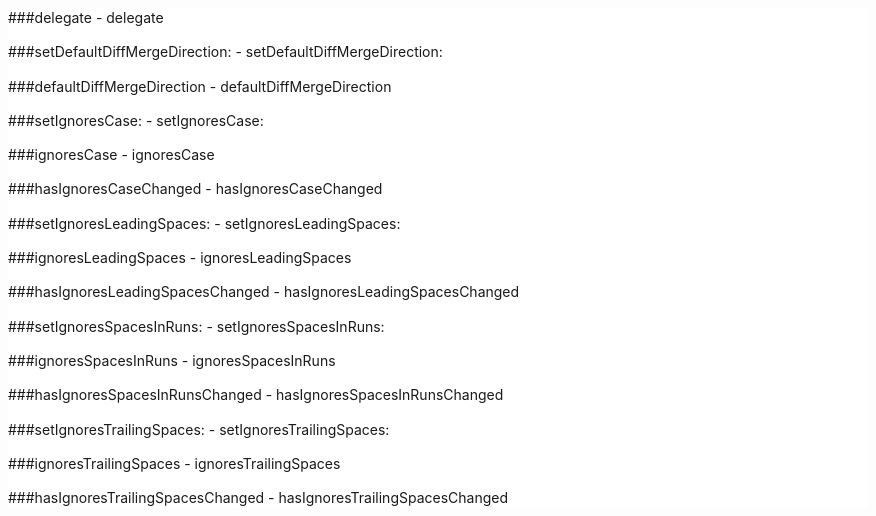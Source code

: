 <a name="-delegate"></a>
###delegate
    - delegate

<a name="-setDefaultDiffMergeDirection:"></a>
###setDefaultDiffMergeDirection:
    - setDefaultDiffMergeDirection:

<a name="-defaultDiffMergeDirection"></a>
###defaultDiffMergeDirection
    - defaultDiffMergeDirection

<a name="-setIgnoresCase:"></a>
###setIgnoresCase:
    - setIgnoresCase:

<a name="-ignoresCase"></a>
###ignoresCase
    - ignoresCase

<a name="-hasIgnoresCaseChanged"></a>
###hasIgnoresCaseChanged
    - hasIgnoresCaseChanged

<a name="-setIgnoresLeadingSpaces:"></a>
###setIgnoresLeadingSpaces:
    - setIgnoresLeadingSpaces:

<a name="-ignoresLeadingSpaces"></a>
###ignoresLeadingSpaces
    - ignoresLeadingSpaces

<a name="-hasIgnoresLeadingSpacesChanged"></a>
###hasIgnoresLeadingSpacesChanged
    - hasIgnoresLeadingSpacesChanged

<a name="-setIgnoresSpacesInRuns:"></a>
###setIgnoresSpacesInRuns:
    - setIgnoresSpacesInRuns:

<a name="-ignoresSpacesInRuns"></a>
###ignoresSpacesInRuns
    - ignoresSpacesInRuns

<a name="-hasIgnoresSpacesInRunsChanged"></a>
###hasIgnoresSpacesInRunsChanged
    - hasIgnoresSpacesInRunsChanged

<a name="-setIgnoresTrailingSpaces:"></a>
###setIgnoresTrailingSpaces:
    - setIgnoresTrailingSpaces:

<a name="-ignoresTrailingSpaces"></a>
###ignoresTrailingSpaces
    - ignoresTrailingSpaces

<a name="-hasIgnoresTrailingSpacesChanged"></a>
###hasIgnoresTrailingSpacesChanged
    - hasIgnoresTrailingSpacesChanged
